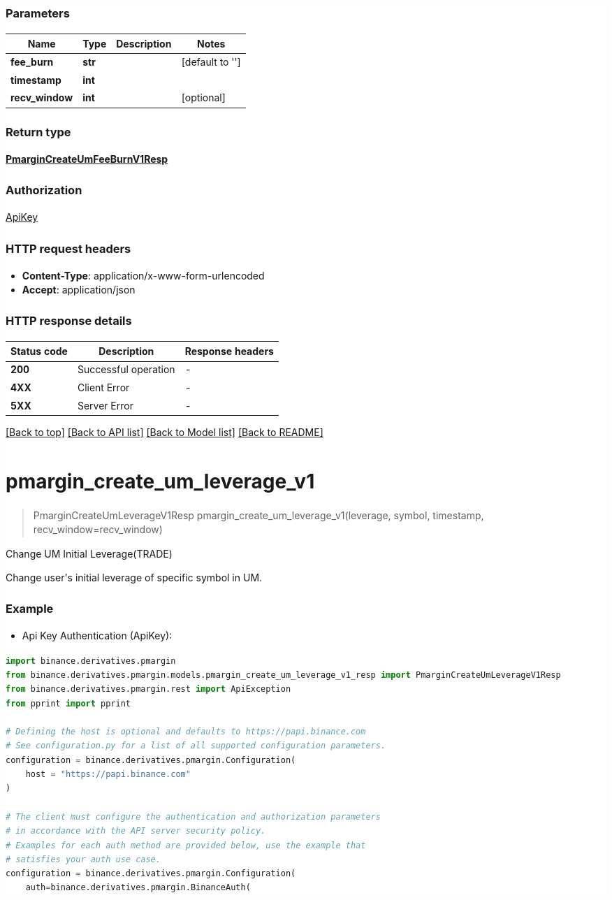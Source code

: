 


### Parameters


Name | Type | Description  | Notes
------------- | ------------- | ------------- | -------------
 **fee_burn** | **str**|  | [default to &#39;&#39;]
 **timestamp** | **int**|  | 
 **recv_window** | **int**|  | [optional] 

### Return type

[**PmarginCreateUmFeeBurnV1Resp**](PmarginCreateUmFeeBurnV1Resp.md)

### Authorization

[ApiKey](../README.md#ApiKey)

### HTTP request headers

 - **Content-Type**: application/x-www-form-urlencoded
 - **Accept**: application/json

### HTTP response details

| Status code | Description | Response headers |
|-------------|-------------|------------------|
**200** | Successful operation |  -  |
**4XX** | Client Error |  -  |
**5XX** | Server Error |  -  |

[[Back to top]](#) [[Back to API list]](../README.md#documentation-for-api-endpoints) [[Back to Model list]](../README.md#documentation-for-models) [[Back to README]](../README.md)

# **pmargin_create_um_leverage_v1**
> PmarginCreateUmLeverageV1Resp pmargin_create_um_leverage_v1(leverage, symbol, timestamp, recv_window=recv_window)

Change UM Initial Leverage(TRADE)

Change user's initial leverage of specific symbol in UM.

### Example

* Api Key Authentication (ApiKey):

```python
import binance.derivatives.pmargin
from binance.derivatives.pmargin.models.pmargin_create_um_leverage_v1_resp import PmarginCreateUmLeverageV1Resp
from binance.derivatives.pmargin.rest import ApiException
from pprint import pprint

# Defining the host is optional and defaults to https://papi.binance.com
# See configuration.py for a list of all supported configuration parameters.
configuration = binance.derivatives.pmargin.Configuration(
    host = "https://papi.binance.com"
)

# The client must configure the authentication and authorization parameters
# in accordance with the API server security policy.
# Examples for each auth method are provided below, use the example that
# satisfies your auth use case.
configuration = binance.derivatives.pmargin.Configuration(
    auth=binance.derivatives.pmargin.BinanceAuth(
```